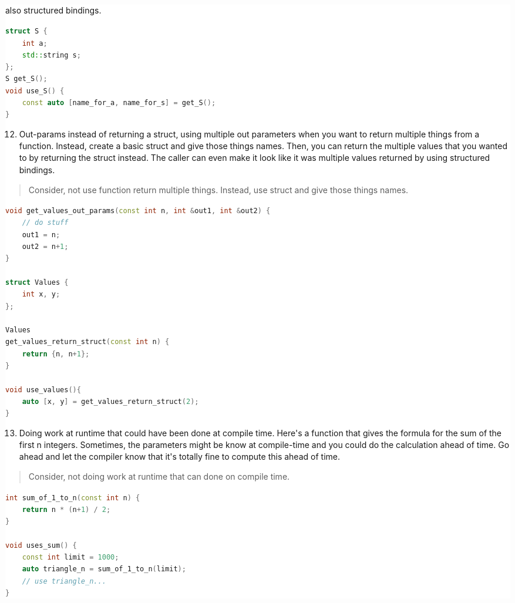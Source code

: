 also structured bindings.

```c++
struct S {
    int a;
    std::string s;
};
S get_S();
void use_S() {
    const auto [name_for_a, name_for_s] = get_S();
}
```

12. Out-params instead of returning a struct, using multiple out parameters when you want to return multiple things from a function. Instead, create a basic struct and give those things names. Then, you can return the multiple values that you wanted to by returning the struct instead. The caller can even make it look like it was multiple values returned by using structured bindings.

> Consider, not use function return multiple things.
> Instead, use struct and give those things names.

```c++
void get_values_out_params(const int n, int &out1, int &out2) {
    // do stuff
    out1 = n;
    out2 = n+1;
}

struct Values {
    int x, y;
};

Values
get_values_return_struct(const int n) {
    return {n, n+1};
}

void use_values(){
    auto [x, y] = get_values_return_struct(2);
}
```

13. Doing work at runtime that could have been done at compile time. Here's a function that gives the formula for the sum of the first n integers. Sometimes, the parameters might be know at compile-time and you could do the calculation ahead of time. Go ahead and let the compiler know that it's totally fine to compute this ahead of time.

> Consider, not doing work at runtime
> that can done on compile time.

```c++
int sum_of_1_to_n(const int n) {
    return n * (n+1) / 2;
}

void uses_sum() {
    const int limit = 1000;
    auto triangle_n = sum_of_1_to_n(limit);
    // use triangle_n...
}
```
